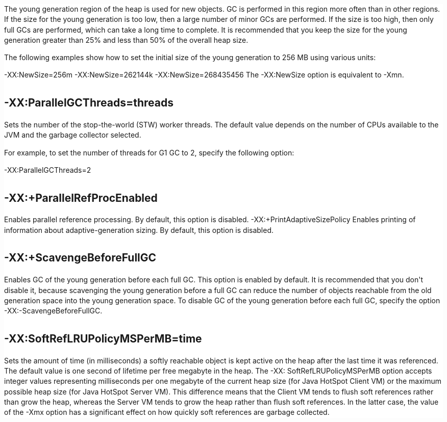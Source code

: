 The young generation region of the heap is used for new objects. GC is performed in this region more often than in other
regions. If the size for the young generation is too low, then a large number of minor GCs are performed. If the size is
too high, then only full GCs are performed, which can take a long time to complete. It is recommended that you keep the
size for the young generation greater than 25% and less than 50% of the overall heap size.

The following examples show how to set the initial size of the young generation to 256 MB using various units:

-XX:NewSize=256m
-XX:NewSize=262144k
-XX:NewSize=268435456
The -XX:NewSize option is equivalent to -Xmn.

## -XX:ParallelGCThreads=threads
Sets the number of the stop-the-world (STW) worker threads. The default value depends on the number of CPUs available to
the JVM and the garbage collector selected.

For example, to set the number of threads for G1 GC to 2, specify the following option:

-XX:ParallelGCThreads=2

## -XX:+ParallelRefProcEnabled
Enables parallel reference processing. By default, this option is disabled.
-XX:+PrintAdaptiveSizePolicy
Enables printing of information about adaptive-generation sizing. By default, this option is disabled.
## -XX:+ScavengeBeforeFullGC
Enables GC of the young generation before each full GC. This option is enabled by default. It is recommended that you
don't disable it, because scavenging the young generation before a full GC can reduce the number of objects reachable
from the old generation space into the young generation space. To disable GC of the young generation before each full
GC, specify the option -XX:-ScavengeBeforeFullGC.
## -XX:SoftRefLRUPolicyMSPerMB=time
Sets the amount of time (in milliseconds) a softly reachable object is kept active on the heap after the last time it
was referenced. The default value is one second of lifetime per free megabyte in the heap. The -XX:
SoftRefLRUPolicyMSPerMB option accepts integer values representing milliseconds per one megabyte of the current heap
size (for Java HotSpot Client VM) or the maximum possible heap size (for Java HotSpot Server VM). This difference means
that the Client VM tends to flush soft references rather than grow the heap, whereas the Server VM tends to grow the
heap rather than flush soft references. In the latter case, the value of the -Xmx option has a significant effect on how
quickly soft references are garbage collected.
